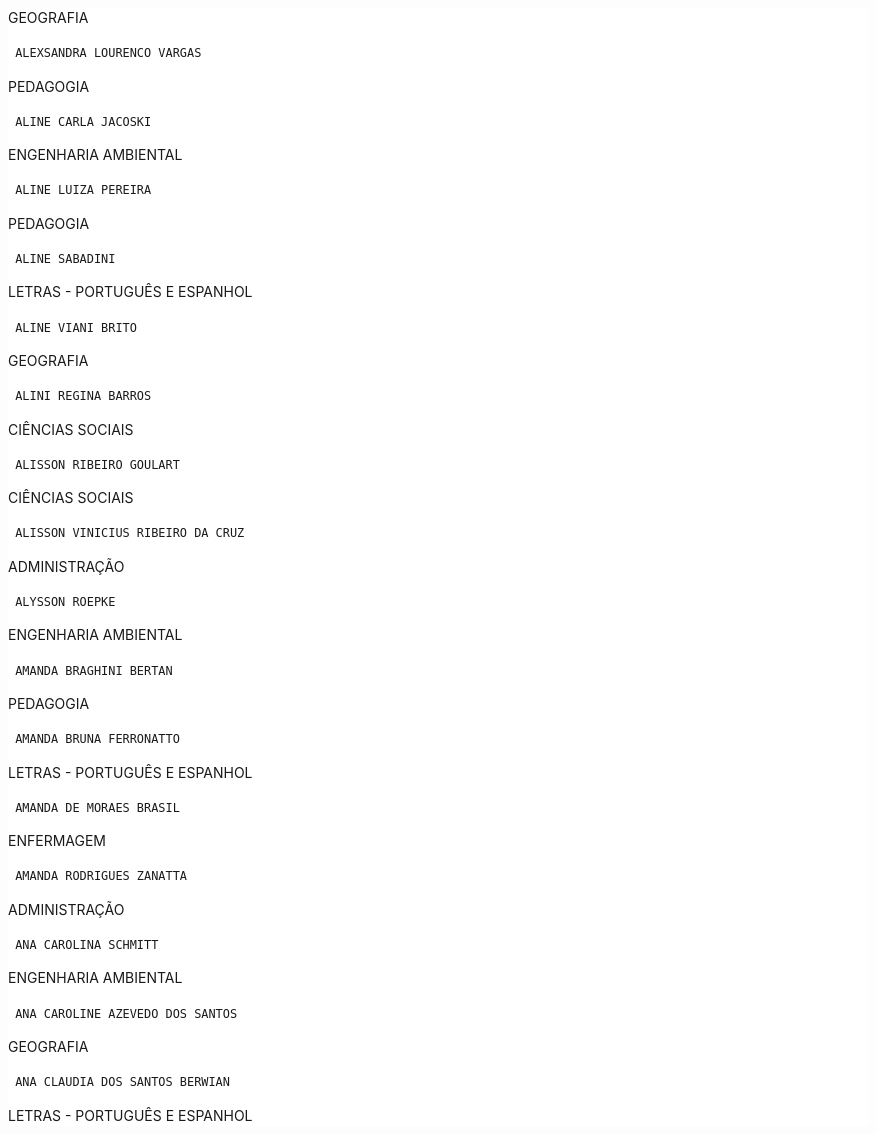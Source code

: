    GEOGRAFIA

     ALEXSANDRA LOURENCO VARGAS

   PEDAGOGIA

     ALINE CARLA JACOSKI

   ENGENHARIA AMBIENTAL

     ALINE LUIZA PEREIRA

   PEDAGOGIA

     ALINE SABADINI

   LETRAS - PORTUGUÊS E ESPANHOL

     ALINE VIANI BRITO

   GEOGRAFIA

     ALINI REGINA BARROS

   CIÊNCIAS SOCIAIS

     ALISSON RIBEIRO GOULART

   CIÊNCIAS SOCIAIS

     ALISSON VINICIUS RIBEIRO DA CRUZ

   ADMINISTRAÇÃO

     ALYSSON ROEPKE

   ENGENHARIA AMBIENTAL

     AMANDA BRAGHINI BERTAN

   PEDAGOGIA

     AMANDA BRUNA FERRONATTO

   LETRAS - PORTUGUÊS E ESPANHOL

     AMANDA DE MORAES BRASIL

   ENFERMAGEM

     AMANDA RODRIGUES ZANATTA

   ADMINISTRAÇÃO

     ANA CAROLINA SCHMITT

   ENGENHARIA AMBIENTAL

     ANA CAROLINE AZEVEDO DOS SANTOS

   GEOGRAFIA

     ANA CLAUDIA DOS SANTOS BERWIAN

   LETRAS - PORTUGUÊS E ESPANHOL
